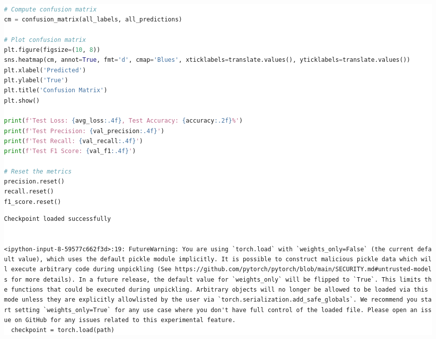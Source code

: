 ```python
# Compute confusion matrix
cm = confusion_matrix(all_labels, all_predictions)

# Plot confusion matrix
plt.figure(figsize=(10, 8))
sns.heatmap(cm, annot=True, fmt='d', cmap='Blues', xticklabels=translate.values(), yticklabels=translate.values())
plt.xlabel('Predicted')
plt.ylabel('True')
plt.title('Confusion Matrix')
plt.show()

print(f'Test Loss: {avg_loss:.4f}, Test Accuracy: {accuracy:.2f}%')
print(f'Test Precision: {val_precision:.4f}')
print(f'Test Recall: {val_recall:.4f}')
print(f'Test F1 Score: {val_f1:.4f}')

# Reset the metrics
precision.reset()
recall.reset()
f1_score.reset()

```

    Checkpoint loaded successfully


    <ipython-input-8-59577c662f3d>:19: FutureWarning: You are using `torch.load` with `weights_only=False` (the current default value), which uses the default pickle module implicitly. It is possible to construct malicious pickle data which will execute arbitrary code during unpickling (See https://github.com/pytorch/pytorch/blob/main/SECURITY.md#untrusted-models for more details). In a future release, the default value for `weights_only` will be flipped to `True`. This limits the functions that could be executed during unpickling. Arbitrary objects will no longer be allowed to be loaded via this mode unless they are explicitly allowlisted by the user via `torch.serialization.add_safe_globals`. We recommend you start setting `weights_only=True` for any use case where you don't have full control of the loaded file. Please open an issue on GitHub for any issues related to this experimental feature.
      checkpoint = torch.load(path)



    